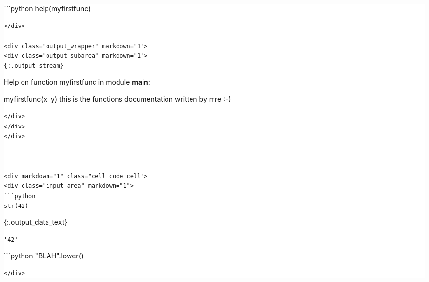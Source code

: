 </div>



<div markdown="1" class="cell code_cell">
<div class="input_area" markdown="1">
```python
help(myfirstfunc)

```
</div>

<div class="output_wrapper" markdown="1">
<div class="output_subarea" markdown="1">
{:.output_stream}
```
Help on function myfirstfunc in module __main__:

myfirstfunc(x, y)
    this is the functions documentation written by mre :-)

```
</div>
</div>
</div>



<div markdown="1" class="cell code_cell">
<div class="input_area" markdown="1">
```python
str(42)

```
</div>

<div class="output_wrapper" markdown="1">
<div class="output_subarea" markdown="1">


{:.output_data_text}
```
'42'
```


</div>
</div>
</div>



<div markdown="1" class="cell code_cell">
<div class="input_area" markdown="1">
```python
"BLAH".lower()

```
</div>
